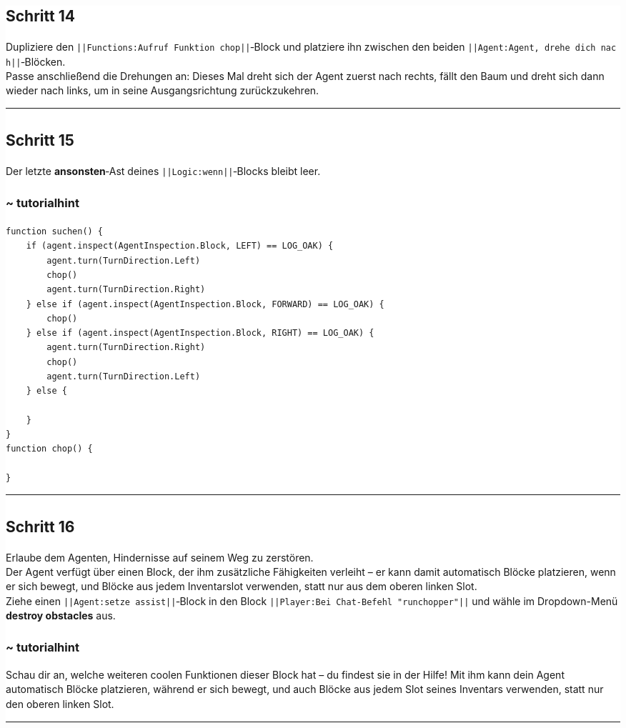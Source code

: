 
## Schritt 14  
Dupliziere den ``||Functions:Aufruf Funktion chop||``‑Block und platziere ihn zwischen den beiden ``||Agent:Agent, drehe dich nach||``‑Blöcken.  
Passe anschließend die Drehungen an: Dieses Mal dreht sich der Agent zuerst nach rechts, fällt den Baum und dreht sich dann wieder nach links, um in seine Ausgangsrichtung zurückzukehren.

---

## Schritt 15  
Der letzte **ansonsten**‑Ast deines ``||Logic:wenn||``‑Blocks bleibt leer.

### ~ tutorialhint
``` blocks
function suchen() {
    if (agent.inspect(AgentInspection.Block, LEFT) == LOG_OAK) {
        agent.turn(TurnDirection.Left)
        chop()
        agent.turn(TurnDirection.Right)
    } else if (agent.inspect(AgentInspection.Block, FORWARD) == LOG_OAK) {
        chop()
    } else if (agent.inspect(AgentInspection.Block, RIGHT) == LOG_OAK) {
        agent.turn(TurnDirection.Right)
        chop()
        agent.turn(TurnDirection.Left)
    } else {

    }
}
function chop() {

}
```

---

## Schritt 16  
Erlaube dem Agenten, Hindernisse auf seinem Weg zu zerstören.  
Der Agent verfügt über einen Block, der ihm zusätzliche Fähigkeiten verleiht – er kann damit automatisch Blöcke platzieren, wenn er sich bewegt, und Blöcke aus jedem Inventarslot verwenden, statt nur aus dem oberen linken Slot.  
Ziehe einen ``||Agent:setze assist||``‑Block in den Block ``||Player:Bei Chat-Befehl "runchopper"||`` und wähle im Dropdown-Menü **destroy obstacles** aus.

### ~ tutorialhint
Schau dir an, welche weiteren coolen Funktionen dieser Block hat – du findest sie in der Hilfe! Mit ihm kann dein Agent automatisch Blöcke platzieren, während er sich bewegt, und auch Blöcke aus jedem Slot seines Inventars verwenden, statt nur den oberen linken Slot.

---
